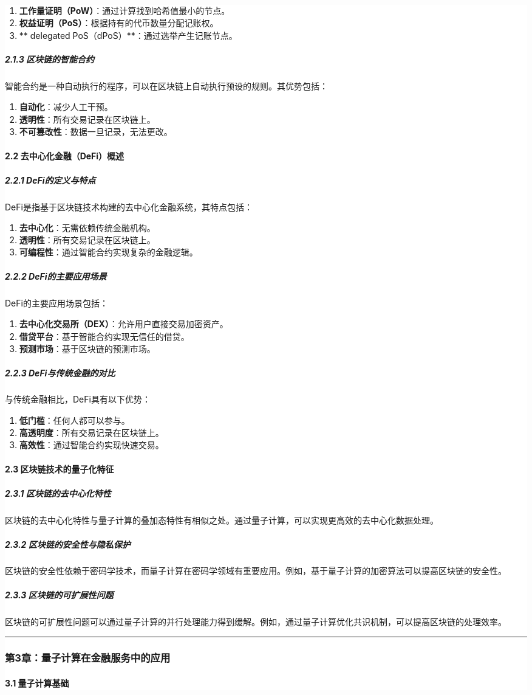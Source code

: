 1. **工作量证明（PoW）**：通过计算找到哈希值最小的节点。
2. **权益证明（PoS）**：根据持有的代币数量分配记账权。
3. ** delegated PoS（dPoS）**：通过选举产生记账节点。

##### 2.1.3 区块链的智能合约

智能合约是一种自动执行的程序，可以在区块链上自动执行预设的规则。其优势包括：

1. **自动化**：减少人工干预。
2. **透明性**：所有交易记录在区块链上。
3. **不可篡改性**：数据一旦记录，无法更改。

#### 2.2 去中心化金融（DeFi）概述

##### 2.2.1 DeFi的定义与特点

DeFi是指基于区块链技术构建的去中心化金融系统，其特点包括：

1. **去中心化**：无需依赖传统金融机构。
2. **透明性**：所有交易记录在区块链上。
3. **可编程性**：通过智能合约实现复杂的金融逻辑。

##### 2.2.2 DeFi的主要应用场景

DeFi的主要应用场景包括：

1. **去中心化交易所（DEX）**：允许用户直接交易加密资产。
2. **借贷平台**：基于智能合约实现无信任的借贷。
3. **预测市场**：基于区块链的预测市场。

##### 2.2.3 DeFi与传统金融的对比

与传统金融相比，DeFi具有以下优势：

1. **低门槛**：任何人都可以参与。
2. **高透明度**：所有交易记录在区块链上。
3. **高效性**：通过智能合约实现快速交易。

#### 2.3 区块链技术的量子化特征

##### 2.3.1 区块链的去中心化特性

区块链的去中心化特性与量子计算的叠加态特性有相似之处。通过量子计算，可以实现更高效的去中心化数据处理。

##### 2.3.2 区块链的安全性与隐私保护

区块链的安全性依赖于密码学技术，而量子计算在密码学领域有重要应用。例如，基于量子计算的加密算法可以提高区块链的安全性。

##### 2.3.3 区块链的可扩展性问题

区块链的可扩展性问题可以通过量子计算的并行处理能力得到缓解。例如，通过量子计算优化共识机制，可以提高区块链的处理效率。

---

### 第3章：量子计算在金融服务中的应用

#### 3.1 量子计算基础
